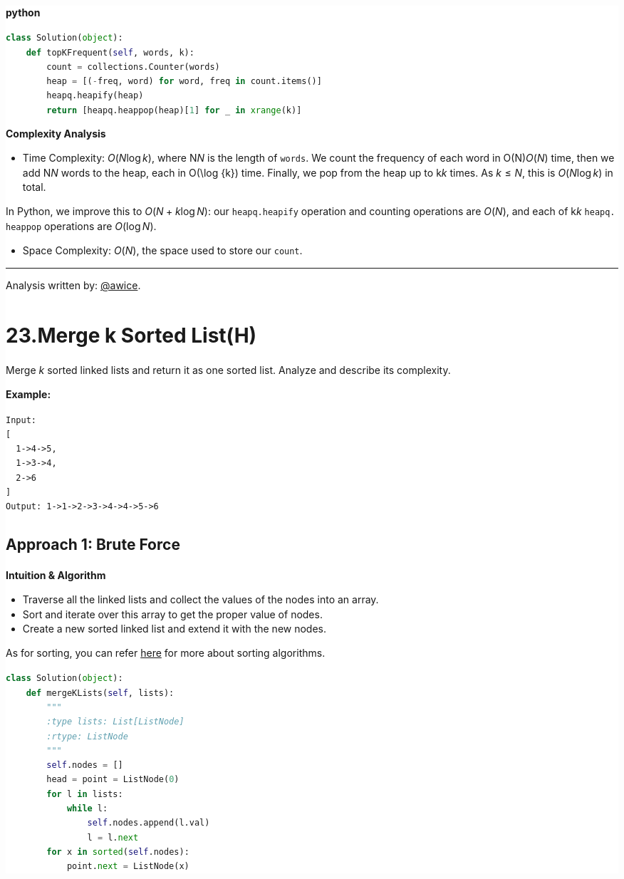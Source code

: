**python**

```python
class Solution(object):
    def topKFrequent(self, words, k):
        count = collections.Counter(words)
        heap = [(-freq, word) for word, freq in count.items()]
        heapq.heapify(heap)
        return [heapq.heappop(heap)[1] for _ in xrange(k)]
```

**Complexity Analysis**

- Time Complexity: $O(N \log{k})$, where N*N* is the length of `words`. We count the frequency of each word in O(N)*O*(*N*) time, then we add N*N* words to the heap, each in O(\log {k}) time. Finally, we pop from the heap up to k*k* times. As $k \leq N$, this is $O(N \log{k})$ in total.

In Python, we improve this to $O(N + k \log {N})$: our `heapq.heapify` operation and counting operations are $O(N)$, and each of k*k* `heapq.heappop` operations are $O(\log {N})​$.

- Space Complexity: $O(N)$, the space used to store our `count`.

------

Analysis written by: [@awice](https://leetcode.com/awice).

# 23.Merge k Sorted List(H)

Merge *k* sorted linked lists and return it as one sorted list. Analyze and describe its complexity.

**Example:**

```
Input:
[
  1->4->5,
  1->3->4,
  2->6
]
Output: 1->1->2->3->4->4->5->6
```

## Approach 1: Brute Force

**Intuition & Algorithm**

- Traverse all the linked lists and collect the values of the nodes into an array.
- Sort and iterate over this array to get the proper value of nodes.
- Create a new sorted linked list and extend it with the new nodes.

As for sorting, you can refer [here](https://www.cs.cmu.edu/~adamchik/15-121/lectures/Sorting%20Algorithms/sorting.html) for more about sorting algorithms.

```python
class Solution(object):
    def mergeKLists(self, lists):
        """
        :type lists: List[ListNode]
        :rtype: ListNode
        """
        self.nodes = []
        head = point = ListNode(0)
        for l in lists:
            while l:
                self.nodes.append(l.val)
                l = l.next
        for x in sorted(self.nodes):
            point.next = ListNode(x)
```